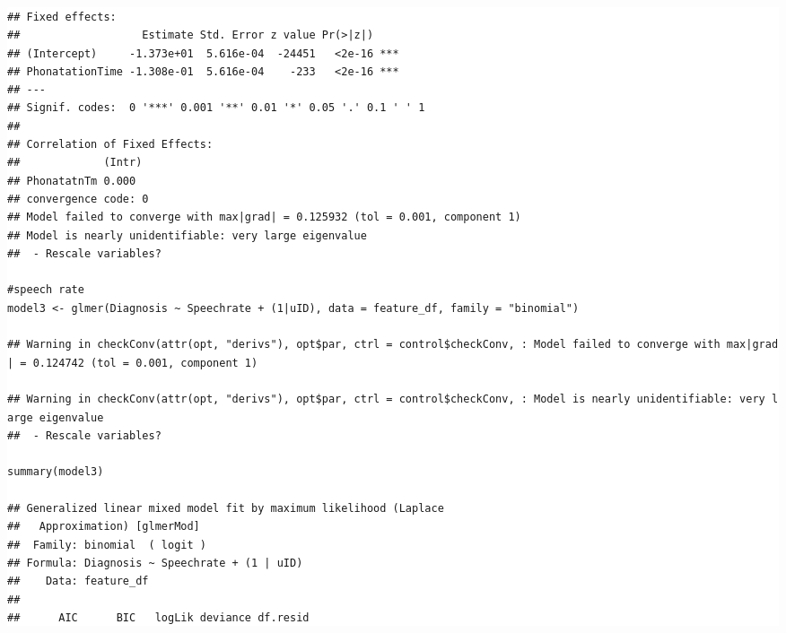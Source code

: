     ## Fixed effects:
    ##                   Estimate Std. Error z value Pr(>|z|)    
    ## (Intercept)     -1.373e+01  5.616e-04  -24451   <2e-16 ***
    ## PhonatationTime -1.308e-01  5.616e-04    -233   <2e-16 ***
    ## ---
    ## Signif. codes:  0 '***' 0.001 '**' 0.01 '*' 0.05 '.' 0.1 ' ' 1
    ## 
    ## Correlation of Fixed Effects:
    ##             (Intr)
    ## PhonatatnTm 0.000 
    ## convergence code: 0
    ## Model failed to converge with max|grad| = 0.125932 (tol = 0.001, component 1)
    ## Model is nearly unidentifiable: very large eigenvalue
    ##  - Rescale variables?

    #speech rate
    model3 <- glmer(Diagnosis ~ Speechrate + (1|uID), data = feature_df, family = "binomial")

    ## Warning in checkConv(attr(opt, "derivs"), opt$par, ctrl = control$checkConv, : Model failed to converge with max|grad| = 0.124742 (tol = 0.001, component 1)

    ## Warning in checkConv(attr(opt, "derivs"), opt$par, ctrl = control$checkConv, : Model is nearly unidentifiable: very large eigenvalue
    ##  - Rescale variables?

    summary(model3)

    ## Generalized linear mixed model fit by maximum likelihood (Laplace
    ##   Approximation) [glmerMod]
    ##  Family: binomial  ( logit )
    ## Formula: Diagnosis ~ Speechrate + (1 | uID)
    ##    Data: feature_df
    ## 
    ##      AIC      BIC   logLik deviance df.resid 